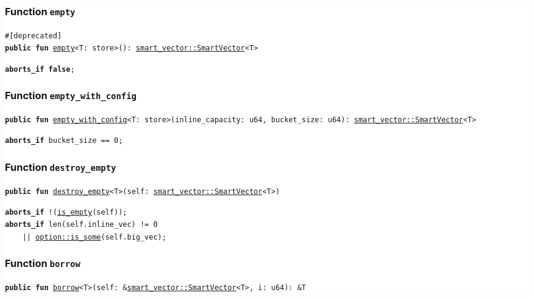 ### Function `empty`


<pre><code>#[deprecated]
<b>public</b> <b>fun</b> <a href="smart_vector.md#0x1_smart_vector_empty">empty</a>&lt;T: store&gt;(): <a href="smart_vector.md#0x1_smart_vector_SmartVector">smart_vector::SmartVector</a>&lt;T&gt;
</code></pre>




<pre><code><b>aborts_if</b> <b>false</b>;
</code></pre>



<a id="@Specification_1_empty_with_config"></a>

### Function `empty_with_config`


<pre><code><b>public</b> <b>fun</b> <a href="smart_vector.md#0x1_smart_vector_empty_with_config">empty_with_config</a>&lt;T: store&gt;(inline_capacity: u64, bucket_size: u64): <a href="smart_vector.md#0x1_smart_vector_SmartVector">smart_vector::SmartVector</a>&lt;T&gt;
</code></pre>




<pre><code><b>aborts_if</b> bucket_size == 0;
</code></pre>



<a id="@Specification_1_destroy_empty"></a>

### Function `destroy_empty`


<pre><code><b>public</b> <b>fun</b> <a href="smart_vector.md#0x1_smart_vector_destroy_empty">destroy_empty</a>&lt;T&gt;(self: <a href="smart_vector.md#0x1_smart_vector_SmartVector">smart_vector::SmartVector</a>&lt;T&gt;)
</code></pre>




<pre><code><b>aborts_if</b> !(<a href="smart_vector.md#0x1_smart_vector_is_empty">is_empty</a>(self));
<b>aborts_if</b> len(self.inline_vec) != 0
    || <a href="../../../move-stdlib/tests/compiler-v2-doc/option.md#0x1_option_is_some">option::is_some</a>(self.big_vec);
</code></pre>



<a id="@Specification_1_borrow"></a>

### Function `borrow`


<pre><code><b>public</b> <b>fun</b> <a href="smart_vector.md#0x1_smart_vector_borrow">borrow</a>&lt;T&gt;(self: &<a href="smart_vector.md#0x1_smart_vector_SmartVector">smart_vector::SmartVector</a>&lt;T&gt;, i: u64): &T
</code></pre>


[move-book]: https://dev.libra2.org/move/book/SUMMARY